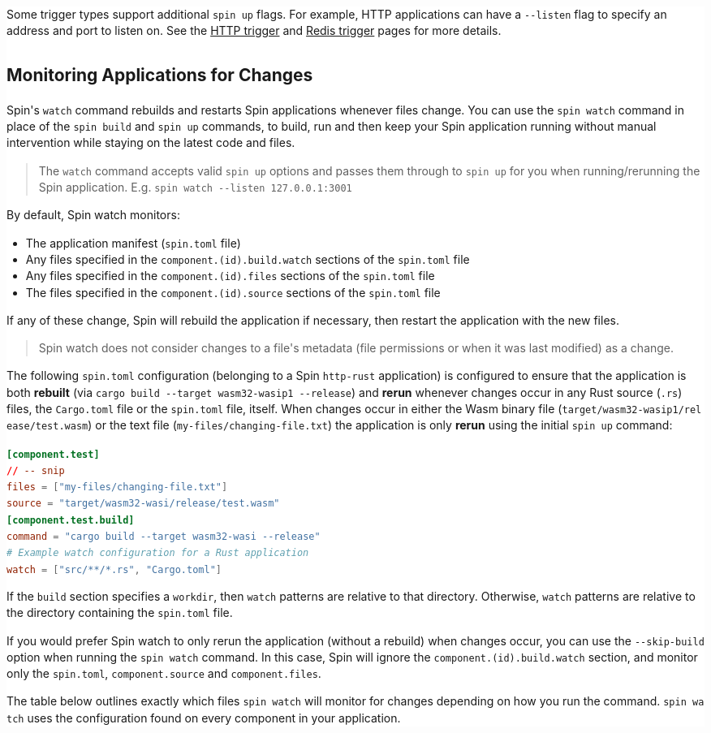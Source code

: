 Some trigger types support additional `spin up` flags.  For example, HTTP applications can have a `--listen` flag to specify an address and port to listen on.  See the [HTTP trigger](http-trigger) and [Redis trigger](redis-trigger) pages for more details.

## Monitoring Applications for Changes

Spin's `watch` command rebuilds and restarts Spin applications whenever files change. You can use the `spin watch` command in place of the `spin build` and `spin up` commands, to build, run and then keep your Spin application running without manual intervention while staying on the latest code and files.

> The `watch` command accepts valid `spin up` options and passes them through to `spin up` for you when running/rerunning the Spin application.
E.g. `spin watch --listen 127.0.0.1:3001`

By default, Spin watch monitors:

* The application manifest (`spin.toml` file)
* Any files specified in the `component.(id).build.watch` sections of the `spin.toml` file
* Any files specified in the `component.(id).files` sections of the `spin.toml` file
* The files specified in the `component.(id).source` sections of the `spin.toml` file

If any of these change, Spin will rebuild the application if necessary, then restart the application with the new files.

> Spin watch does not consider changes to a file's metadata (file permissions or when it was last modified) as a change.

The following `spin.toml` configuration (belonging to a Spin `http-rust` application) is configured to ensure that the application is both **rebuilt** (via `cargo build --target wasm32-wasip1 --release`) and **rerun** whenever changes occur in any Rust source (`.rs`) files, the `Cargo.toml` file or the `spin.toml` file, itself. When changes occur in either the Wasm binary file (`target/wasm32-wasip1/release/test.wasm`) or the text file (`my-files/changing-file.txt`) the application is only **rerun** using the initial `spin up` command:



 ```toml
[component.test]
// -- snip
files = ["my-files/changing-file.txt"]
source = "target/wasm32-wasi/release/test.wasm"
[component.test.build]
command = "cargo build --target wasm32-wasi --release"
# Example watch configuration for a Rust application
watch = ["src/**/*.rs", "Cargo.toml"]
```

If the `build` section specifies a `workdir`, then `watch` patterns are relative to that directory. Otherwise, `watch` patterns are relative to the directory containing the `spin.toml` file.

If you would prefer Spin watch to only rerun the application (without a rebuild) when changes occur, you can use the `--skip-build` option when running the `spin watch` command.  In this case, Spin will ignore the `component.(id).build.watch` section, and monitor only the `spin.toml`, `component.source` and `component.files`.

The table below outlines exactly which files `spin watch` will monitor for changes depending on how you run the command. `spin watch` uses the configuration found on every component in your application.
